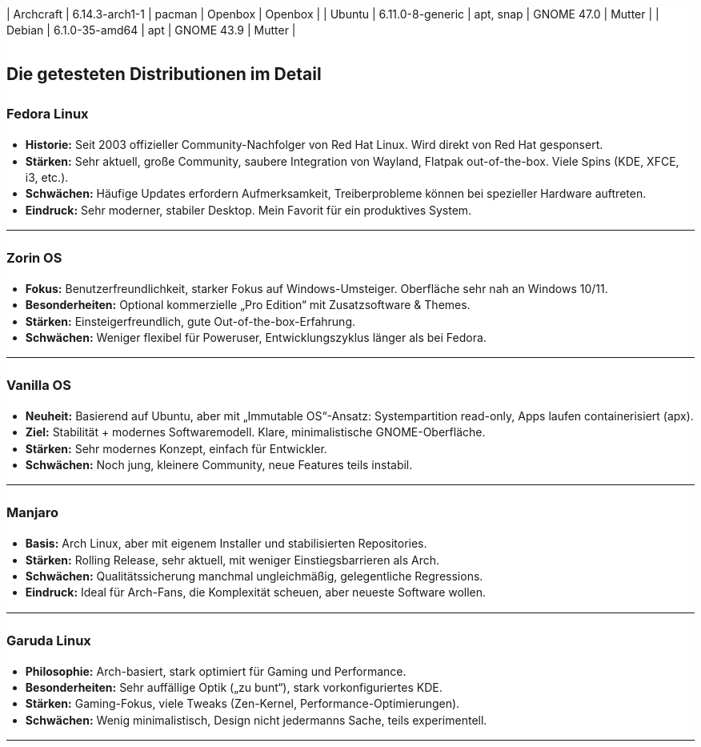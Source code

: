 | Archcraft      | 6.14.3-arch1-1                  | pacman         | Openbox             | Openbox        | 
| Ubuntu         | 6.11.0-8-generic                | apt, snap      | GNOME 47.0          | Mutter         |
| Debian         | 6.1.0-35-amd64                  | apt            | GNOME 43.9          | Mutter         |


## Die getesteten Distributionen im Detail  

### **Fedora Linux**  
- **Historie:** Seit 2003 offizieller Community-Nachfolger von Red Hat Linux. Wird direkt von Red Hat gesponsert.  
- **Stärken:** Sehr aktuell, große Community, saubere Integration von Wayland, Flatpak out-of-the-box. Viele Spins (KDE, XFCE, i3, etc.).  
- **Schwächen:** Häufige Updates erfordern Aufmerksamkeit, Treiberprobleme können bei spezieller Hardware auftreten.  
- **Eindruck:** Sehr moderner, stabiler Desktop. Mein Favorit für ein produktives System.  

---

### **Zorin OS**  
- **Fokus:** Benutzerfreundlichkeit, starker Fokus auf Windows-Umsteiger. Oberfläche sehr nah an Windows 10/11.  
- **Besonderheiten:** Optional kommerzielle „Pro Edition“ mit Zusatzsoftware & Themes.  
- **Stärken:** Einsteigerfreundlich, gute Out-of-the-box-Erfahrung.  
- **Schwächen:** Weniger flexibel für Poweruser, Entwicklungszyklus länger als bei Fedora.  

---

### **Vanilla OS**  
- **Neuheit:** Basierend auf Ubuntu, aber mit „Immutable OS“-Ansatz: Systempartition read-only, Apps laufen containerisiert (apx).  
- **Ziel:** Stabilität + modernes Softwaremodell. Klare, minimalistische GNOME-Oberfläche.  
- **Stärken:** Sehr modernes Konzept, einfach für Entwickler.  
- **Schwächen:** Noch jung, kleinere Community, neue Features teils instabil.  

---

### **Manjaro**  
- **Basis:** Arch Linux, aber mit eigenem Installer und stabilisierten Repositories.  
- **Stärken:** Rolling Release, sehr aktuell, mit weniger Einstiegsbarrieren als Arch.  
- **Schwächen:** Qualitätssicherung manchmal ungleichmäßig, gelegentliche Regressions.  
- **Eindruck:** Ideal für Arch-Fans, die Komplexität scheuen, aber neueste Software wollen.  

---

### **Garuda Linux**  
- **Philosophie:** Arch-basiert, stark optimiert für Gaming und Performance.  
- **Besonderheiten:** Sehr auffällige Optik („zu bunt“), stark vorkonfiguriertes KDE.  
- **Stärken:** Gaming-Fokus, viele Tweaks (Zen-Kernel, Performance-Optimierungen).  
- **Schwächen:** Wenig minimalistisch, Design nicht jedermanns Sache, teils experimentell.  

---